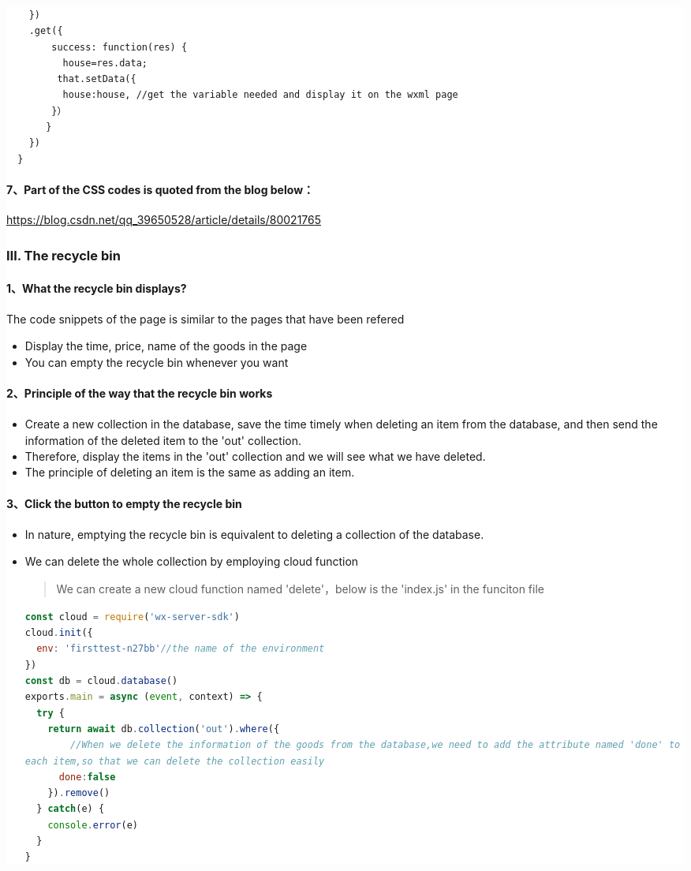   ```
      })
      .get({
          success: function(res) {
            house=res.data;   
           that.setData({
            house:house, //get the variable needed and display it on the wxml page
          }）
         }
      })
    }
  ```

#### 7、Part of the CSS codes is quoted from the blog below：

https://blog.csdn.net/qq_39650528/article/details/80021765



### Ⅲ. The recycle bin

#### 1、What the recycle bin displays?

The code snippets of the page is similar to the pages that have been refered 

- Display the time, price, name of the goods in the page
- You can empty the recycle bin whenever you want

#### 2、Principle of the way that the recycle bin works

- Create a new collection in the database, save the time timely when deleting an item from the database, and then send the information of the deleted item to the 'out' collection.  
- Therefore, display the items in the 'out' collection and we will see what we have deleted.
- The principle of deleting an item is the same as adding an item. 

#### 3、Click the button to empty the recycle bin

- In nature, emptying the recycle bin is equivalent to deleting a collection of the database.

- We can delete the whole collection by employing cloud function

  > We can create a new cloud function named 'delete'，below is the 'index.js' in the funciton file 

  ```javascript
  const cloud = require('wx-server-sdk')
  cloud.init({
    env: 'firsttest-n27bb'//the name of the environment
  })
  const db = cloud.database()
  exports.main = async (event, context) => {
    try {
      return await db.collection('out').where({ 
          //When we delete the information of the goods from the database,we need to add the attribute named 'done' to each item,so that we can delete the collection easily 
        done:false
      }).remove()
    } catch(e) {
      console.error(e)
    }
  }
  ```

